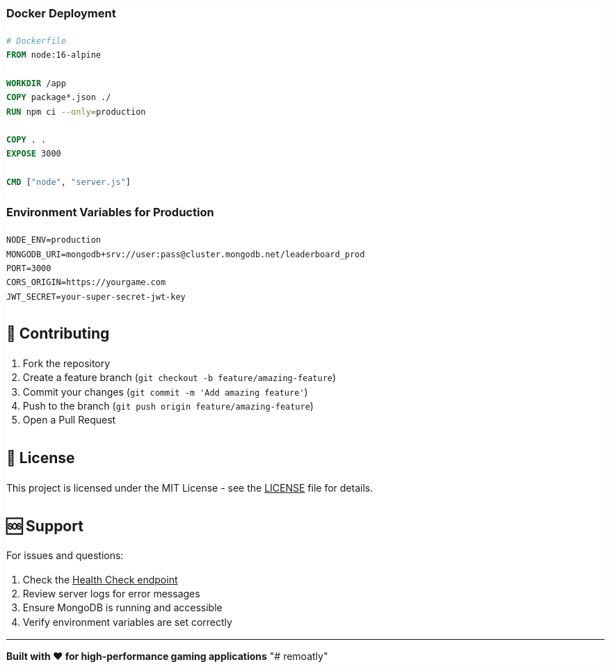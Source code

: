 ```bash
```

### Docker Deployment
```dockerfile
# Dockerfile
FROM node:16-alpine

WORKDIR /app
COPY package*.json ./
RUN npm ci --only=production

COPY . .
EXPOSE 3000

CMD ["node", "server.js"]
```

### Environment Variables for Production
```env
NODE_ENV=production
MONGODB_URI=mongodb+srv://user:pass@cluster.mongodb.net/leaderboard_prod
PORT=3000
CORS_ORIGIN=https://yourgame.com
JWT_SECRET=your-super-secret-jwt-key
```

## 🤝 Contributing

1. Fork the repository
2. Create a feature branch (`git checkout -b feature/amazing-feature`)
3. Commit your changes (`git commit -m 'Add amazing feature'`)
4. Push to the branch (`git push origin feature/amazing-feature`)
5. Open a Pull Request

## 📝 License

This project is licensed under the MIT License - see the [LICENSE](LICENSE) file for details.

## 🆘 Support

For issues and questions:
1. Check the [Health Check endpoint](http://localhost:3000/health)
2. Review server logs for error messages
3. Ensure MongoDB is running and accessible
4. Verify environment variables are set correctly

---

**Built with ❤️ for high-performance gaming applications** "# remoatly" 
